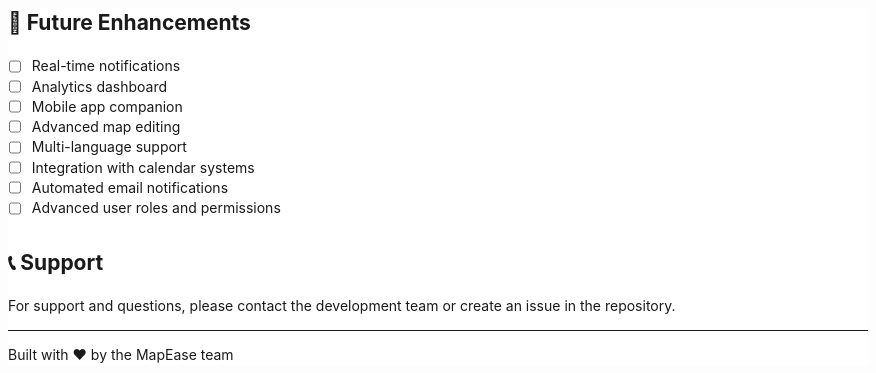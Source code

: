 ## 🚧 Future Enhancements

- [ ] Real-time notifications
- [ ] Analytics dashboard
- [ ] Mobile app companion
- [ ] Advanced map editing
- [ ] Multi-language support
- [ ] Integration with calendar systems
- [ ] Automated email notifications
- [ ] Advanced user roles and permissions

## 📞 Support

For support and questions, please contact the development team or create an issue in the repository.

---

Built with ❤️ by the MapEase team
